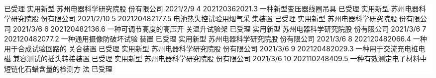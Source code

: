 已受理
实用新型
苏州电器科学研究院股
份有限公司
2021/2/9
4
202120362021.3
一种新型变压器线圈吊具
已受理
实用新型
苏州电器科学研究院股
份有限公司
2021/2/10
5
202120482177.5
电池热失控试验用烟气采
集装置
已受理
实用新型
苏州电器科学研究院股
份有限公司
2021/3/6
6
202120482136.6
一种可调节高度的高压开
关温升试验架
已受理
实用新型
苏州电器科学研究院股
份有限公司
2021/3/6
7
202120482077.2
一种通用摄像防破坏试验
装置
已受理
实用新型
苏州电器科学研究院股
份有限公司
2021/3/6
8
202120482066.4
一种用于合成试验回路的
关合装置
已受理
实用新型
苏州电器科学研究院股
份有限公司
2021/3/6
9
202120482029.3
一种用于交流充电桩电磁
兼容测试的插头转接装置
已受理
实用新型
苏州电器科学研究院股
份有限公司
2021/3/6
10
202110248409.5
一种有效测定电子材料中
短链化石蜡含量的检测方
法
已受理
